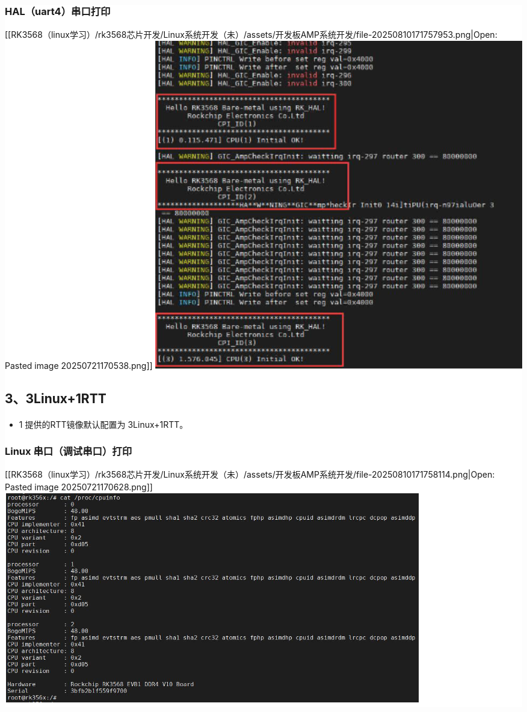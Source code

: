 ### HAL（uart4）串口打印
[[RK3568（linux学习）/rk3568芯片开发/Linux系统开发（未）/assets/开发板AMP系统开发/file-20250810171757953.png|Open: Pasted image 20250721170538.png]]
![RK3568（linux学习）/rk3568芯片开发/Linux系统开发（未）/assets/开发板AMP系统开发/file-20250810171757953.png](assets/开发板AMP系统开发/file-20250810171757953.png)


### 



## 3、3Linux+1RTT
- 1 提供的RTT镜像默认配置为 3Linux+1RTT。
### Linux 串口（调试串口）打印
[[RK3568（linux学习）/rk3568芯片开发/Linux系统开发（未）/assets/开发板AMP系统开发/file-20250810171758114.png|Open: Pasted image 20250721170628.png]]
![RK3568（linux学习）/rk3568芯片开发/Linux系统开发（未）/assets/开发板AMP系统开发/file-20250810171758114.png](assets/开发板AMP系统开发/file-20250810171758114.png)
